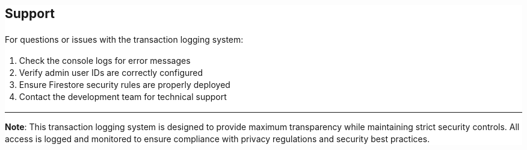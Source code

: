 ## Support

For questions or issues with the transaction logging system:

1. Check the console logs for error messages
2. Verify admin user IDs are correctly configured
3. Ensure Firestore security rules are properly deployed
4. Contact the development team for technical support

---

**Note**: This transaction logging system is designed to provide maximum transparency while maintaining strict security controls. All access is logged and monitored to ensure compliance with privacy regulations and security best practices. 